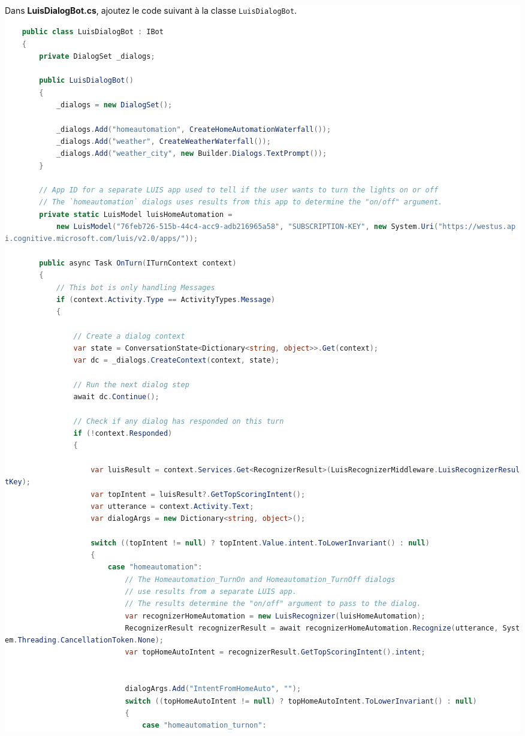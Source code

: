 Dans **LuisDialogBot.cs**, ajoutez le code suivant à la classe `LuisDialogBot`.

```csharp
    public class LuisDialogBot : IBot
    {
        private DialogSet _dialogs;

        public LuisDialogBot()
        {
            _dialogs = new DialogSet();

            _dialogs.Add("homeautomation", CreateHomeAutomationWaterfall());
            _dialogs.Add("weather", CreateWeatherWaterfall());
            _dialogs.Add("weather_city", new Builder.Dialogs.TextPrompt());
        }

        // App ID for a separate LUIS app used to tell if the user wants to turn the lights on or off
        // The `homeautomation` dialogs uses results from this app to determine the "on/off" argument. 
        private static LuisModel luisHomeAutomation =
            new LuisModel("76feb726-515b-44c4-acc9-adb216965a58", "SUBSCRIPTION-KEY", new System.Uri("https://westus.api.cognitive.microsoft.com/luis/v2.0/apps/"));

        public async Task OnTurn(ITurnContext context)
        {
            // This bot is only handling Messages
            if (context.Activity.Type == ActivityTypes.Message)
            {

                // Create a dialog context
                var state = ConversationState<Dictionary<string, object>>.Get(context);
                var dc = _dialogs.CreateContext(context, state);

                // Run the next dialog step
                await dc.Continue();
                
                // Check if any dialog has responded on this turn
                if (!context.Responded)
                {

                    var luisResult = context.Services.Get<RecognizerResult>(LuisRecognizerMiddleware.LuisRecognizerResultKey);
                    var topIntent = luisResult?.GetTopScoringIntent();
                    var utterance = context.Activity.Text;
                    var dialogArgs = new Dictionary<string, object>();

                    switch ((topIntent != null) ? topIntent.Value.intent.ToLowerInvariant() : null)
                    {
                        case "homeautomation":
                            // The Homeautomation_TurnOn and Homeautomation_TurnOff dialogs 
                            // use results from a separate LUIS app.
                            // The results determine the "on/off" argument to pass to the dialog. 
                            var recognizerHomeAutomation = new LuisRecognizer(luisHomeAutomation);
                            RecognizerResult recognizerResult = await recognizerHomeAutomation.Recognize(utterance, System.Threading.CancellationToken.None);
                            var topHomeAutoIntent = recognizerResult.GetTopScoringIntent().intent;


                            dialogArgs.Add("IntentFromHomeAuto", "");
                            switch ((topHomeAutoIntent != null) ? topHomeAutoIntent.ToLowerInvariant() : null)
                            {
                                case "homeautomation_turnon":
```